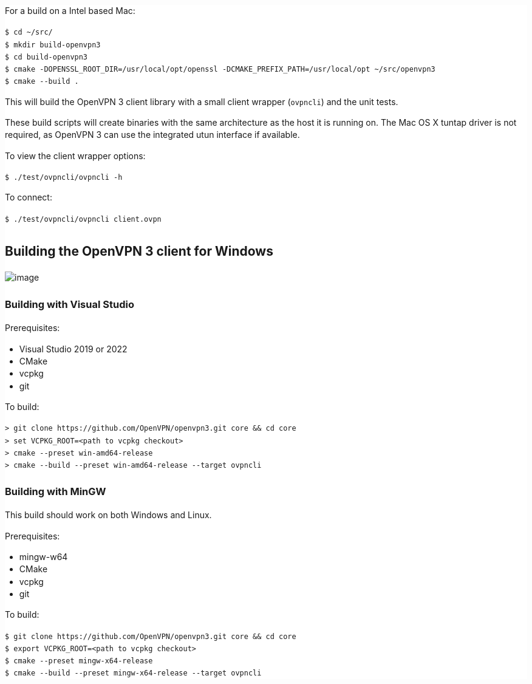 For a build on a Intel based Mac:

    $ cd ~/src/
    $ mkdir build-openvpn3
    $ cd build-openvpn3
    $ cmake -DOPENSSL_ROOT_DIR=/usr/local/opt/openssl -DCMAKE_PREFIX_PATH=/usr/local/opt ~/src/openvpn3
    $ cmake --build .

This will build the OpenVPN 3 client library with a small client wrapper
(`ovpncli`) and the unit tests.

These build scripts will create binaries with the same architecture as
the host it is running on. The Mac OS X tuntap driver is not required,
as OpenVPN 3 can use the integrated utun interface if available.

To view the client wrapper options:

    $ ./test/ovpncli/ovpncli -h

To connect:

    $ ./test/ovpncli/ovpncli client.ovpn

Building the OpenVPN 3 client for Windows
-----------------------------------------

![image](https://github.com/OpenVPN/openvpn3/actions/workflows/msbuild.yml/badge.svg)

### Building with Visual Studio

Prerequisites:

-   Visual Studio 2019 or 2022
-   CMake
-   vcpkg
-   git

To build:

    > git clone https://github.com/OpenVPN/openvpn3.git core && cd core
    > set VCPKG_ROOT=<path to vcpkg checkout>
    > cmake --preset win-amd64-release
    > cmake --build --preset win-amd64-release --target ovpncli

### Building with MinGW

This build should work on both Windows and Linux.

Prerequisites:

-   mingw-w64
-   CMake
-   vcpkg
-   git

To build:

    $ git clone https://github.com/OpenVPN/openvpn3.git core && cd core
    $ export VCPKG_ROOT=<path to vcpkg checkout>
    $ cmake --preset mingw-x64-release
    $ cmake --build --preset mingw-x64-release --target ovpncli
